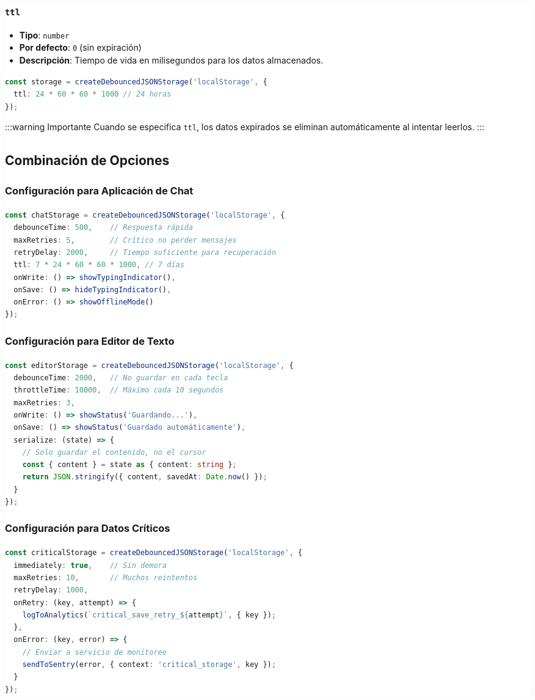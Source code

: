 ### `ttl`
- **Tipo**: `number`
- **Por defecto**: `0` (sin expiración)
- **Descripción**: Tiempo de vida en milisegundos para los datos almacenados.

```typescript
const storage = createDebouncedJSONStorage('localStorage', {
  ttl: 24 * 60 * 60 * 1000 // 24 horas
});
```

:::warning Importante
Cuando se especifica `ttl`, los datos expirados se eliminan automáticamente al intentar leerlos.
:::

## Combinación de Opciones

### Configuración para Aplicación de Chat
```typescript
const chatStorage = createDebouncedJSONStorage('localStorage', {
  debounceTime: 500,    // Respuesta rápida
  maxRetries: 5,        // Crítico no perder mensajes
  retryDelay: 2000,     // Tiempo suficiente para recuperación
  ttl: 7 * 24 * 60 * 60 * 1000, // 7 días
  onWrite: () => showTypingIndicator(),
  onSave: () => hideTypingIndicator(),
  onError: () => showOfflineMode()
});
```

### Configuración para Editor de Texto
```typescript
const editorStorage = createDebouncedJSONStorage('localStorage', {
  debounceTime: 2000,   // No guardar en cada tecla
  throttleTime: 10000,  // Máximo cada 10 segundos
  maxRetries: 3,
  onWrite: () => showStatus('Guardando...'),
  onSave: () => showStatus('Guardado automáticamente'),
  serialize: (state) => {
    // Solo guardar el contenido, no el cursor
    const { content } = state as { content: string };
    return JSON.stringify({ content, savedAt: Date.now() });
  }
});
```

### Configuración para Datos Críticos
```typescript
const criticalStorage = createDebouncedJSONStorage('localStorage', {
  immediately: true,    // Sin demora
  maxRetries: 10,       // Muchos reintentos
  retryDelay: 1000,
  onRetry: (key, attempt) => {
    logToAnalytics(`critical_save_retry_${attempt}`, { key });
  },
  onError: (key, error) => {
    // Enviar a servicio de monitoreo
    sendToSentry(error, { context: 'critical_storage', key });
  }
});
```
